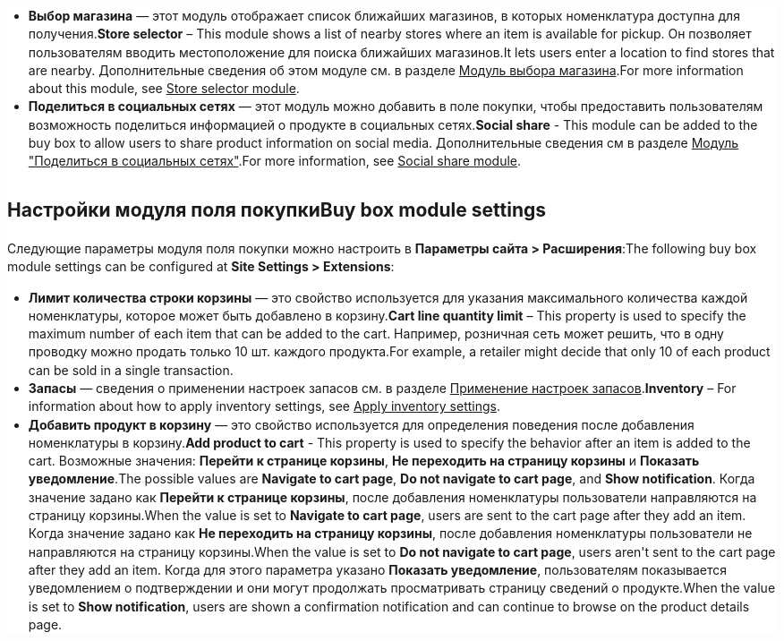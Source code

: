 - <span data-ttu-id="7e0d4-138">**Выбор магазина** — этот модуль отображает список ближайших магазинов, в которых номенклатура доступна для получения.</span><span class="sxs-lookup"><span data-stu-id="7e0d4-138">**Store selector** – This module shows a list of nearby stores where an item is available for pickup.</span></span> <span data-ttu-id="7e0d4-139">Он позволяет пользователям вводить местоположение для поиска ближайших магазинов.</span><span class="sxs-lookup"><span data-stu-id="7e0d4-139">It lets users enter a location to find stores that are nearby.</span></span> <span data-ttu-id="7e0d4-140">Дополнительные сведения об этом модуле см. в разделе [Модуль выбора магазина](store-selector.md).</span><span class="sxs-lookup"><span data-stu-id="7e0d4-140">For more information about this module, see [Store selector module](store-selector.md).</span></span>
- <span data-ttu-id="7e0d4-141">**Поделиться в социальных сетях** — этот модуль можно добавить в поле покупки, чтобы предоставить пользователям возможность поделиться информацией о продукте в социальных сетях.</span><span class="sxs-lookup"><span data-stu-id="7e0d4-141">**Social share** - This module can be added to the buy box to allow users to share product information on social media.</span></span> <span data-ttu-id="7e0d4-142">Дополнительные сведения см в разделе [Модуль "Поделиться в социальных сетях"](social-share-module.md).</span><span class="sxs-lookup"><span data-stu-id="7e0d4-142">For more information, see [Social share module](social-share-module.md).</span></span>

## <a name="buy-box-module-settings"></a><span data-ttu-id="7e0d4-143">Настройки модуля поля покупки</span><span class="sxs-lookup"><span data-stu-id="7e0d4-143">Buy box module settings</span></span>

<span data-ttu-id="7e0d4-144">Следующие параметры модуля поля покупки можно настроить в **Параметры сайта \> Расширения**:</span><span class="sxs-lookup"><span data-stu-id="7e0d4-144">The following buy box module settings can be configured at **Site Settings \> Extensions**:</span></span>

- <span data-ttu-id="7e0d4-145">**Лимит количества строки корзины** — это свойство используется для указания максимального количества каждой номенклатуры, которое может быть добавлено в корзину.</span><span class="sxs-lookup"><span data-stu-id="7e0d4-145">**Cart line quantity limit** – This property is used to specify the maximum number of each item that can be added to the cart.</span></span> <span data-ttu-id="7e0d4-146">Например, розничная сеть может решить, что в одну проводку можно продать только 10 шт. каждого продукта.</span><span class="sxs-lookup"><span data-stu-id="7e0d4-146">For example, a retailer might decide that only 10 of each product can be sold in a single transaction.</span></span>
- <span data-ttu-id="7e0d4-147">**Запасы** — сведения о применении настроек запасов см. в разделе [Применение настроек запасов](inventory-settings.md).</span><span class="sxs-lookup"><span data-stu-id="7e0d4-147">**Inventory** – For information about how to apply inventory settings, see [Apply inventory settings](inventory-settings.md).</span></span>
- <span data-ttu-id="7e0d4-148">**Добавить продукт в корзину** — это свойство используется для определения поведения после добавления номенклатуры в корзину.</span><span class="sxs-lookup"><span data-stu-id="7e0d4-148">**Add product to cart** - This property is used to specify the behavior after an item is added to the cart.</span></span> <span data-ttu-id="7e0d4-149">Возможные значения: **Перейти к странице корзины**, **Не переходить на страницу корзины** и **Показать уведомление**.</span><span class="sxs-lookup"><span data-stu-id="7e0d4-149">The possible values are **Navigate to cart page**, **Do not navigate to cart page**, and **Show notification**.</span></span> <span data-ttu-id="7e0d4-150">Когда значение задано как **Перейти к странице корзины**, после добавления номенклатуры пользователи направляются на страницу корзины.</span><span class="sxs-lookup"><span data-stu-id="7e0d4-150">When the value is set to **Navigate to cart page**, users are sent to the cart page after they add an item.</span></span> <span data-ttu-id="7e0d4-151">Когда значение задано как **Не переходить на страницу корзины**, после добавления номенклатуры пользователи не направляются на страницу корзины.</span><span class="sxs-lookup"><span data-stu-id="7e0d4-151">When the value is set to **Do not navigate to cart page**, users aren't sent to the cart page after they add an item.</span></span> <span data-ttu-id="7e0d4-152">Когда для этого параметра указано **Показать уведомление**, пользователям показывается уведомлением о подтверждении и они могут продолжать просматривать страницу сведений о продукте.</span><span class="sxs-lookup"><span data-stu-id="7e0d4-152">When the value is set to **Show notification**, users are shown a confirmation notification and can continue to browse on the product details page.</span></span> 
